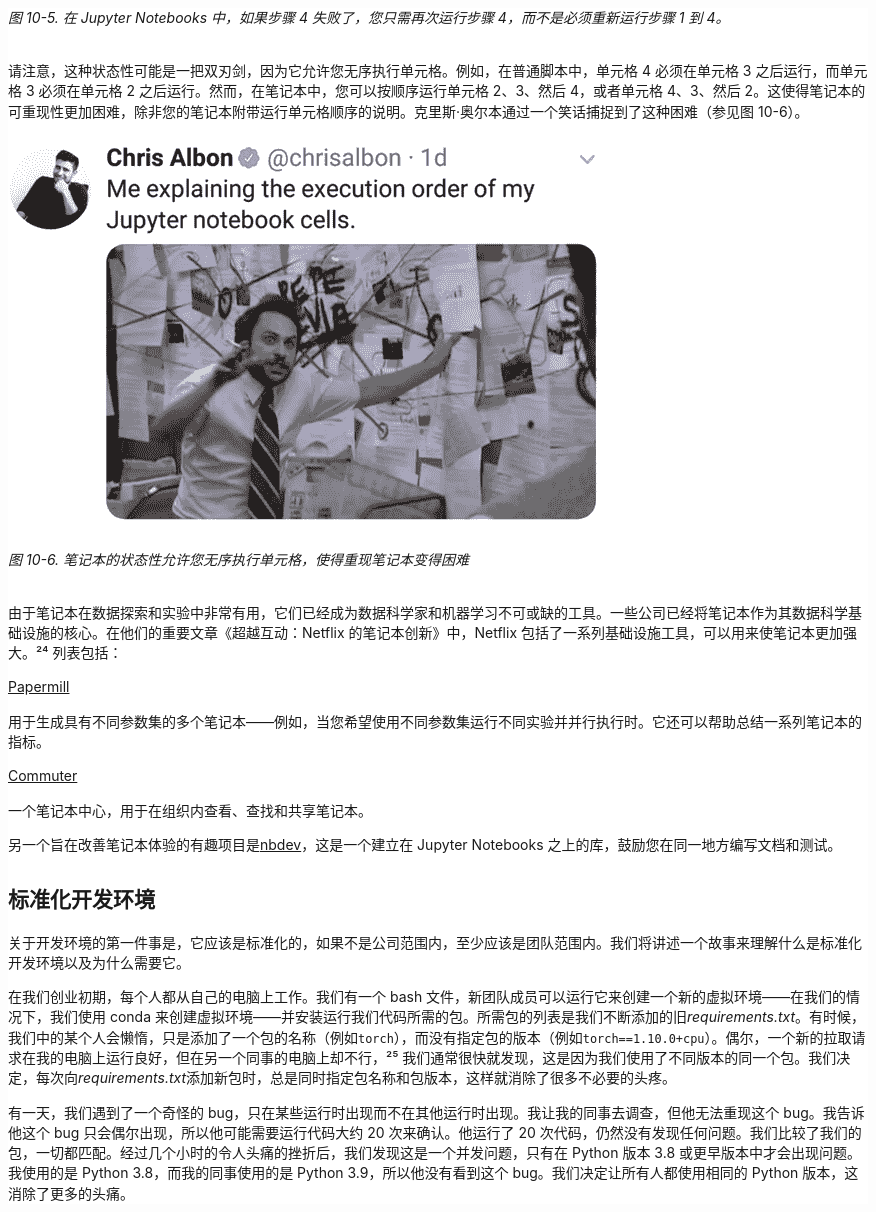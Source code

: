 ###### 图 10-5\. 在 Jupyter Notebooks 中，如果步骤 4 失败了，您只需再次运行步骤 4，而不是必须重新运行步骤 1 到 4。

请注意，这种状态性可能是一把双刃剑，因为它允许您无序执行单元格。例如，在普通脚本中，单元格 4 必须在单元格 3 之后运行，而单元格 3 必须在单元格 2 之后运行。然而，在笔记本中，您可以按顺序运行单元格 2、3、然后 4，或者单元格 4、3、然后 2。这使得笔记本的可重现性更加困难，除非您的笔记本附带运行单元格顺序的说明。克里斯·奥尔本通过一个笑话捕捉到了这种困难（参见图 10-6）。

![](img/dmls_1006.png)

###### 图 10-6\. 笔记本的状态性允许您无序执行单元格，使得重现笔记本变得困难

由于笔记本在数据探索和实验中非常有用，它们已经成为数据科学家和机器学习不可或缺的工具。一些公司已经将笔记本作为其数据科学基础设施的核心。在他们的重要文章《超越互动：Netflix 的笔记本创新》中，Netflix 包括了一系列基础设施工具，可以用来使笔记本更加强大。²⁴ 列表包括：

[Papermill](https://oreil.ly/569ot)

用于生成具有不同参数集的多个笔记本——例如，当您希望使用不同参数集运行不同实验并并行执行时。它还可以帮助总结一系列笔记本的指标。

[Commuter](https://oreil.ly/dFlYV)

一个笔记本中心，用于在组织内查看、查找和共享笔记本。

另一个旨在改善笔记本体验的有趣项目是[nbdev](https://nbdev.fast.ai)，这是一个建立在 Jupyter Notebooks 之上的库，鼓励您在同一地方编写文档和测试。

## 标准化开发环境

关于开发环境的第一件事是，它应该是标准化的，如果不是公司范围内，至少应该是团队范围内。我们将讲述一个故事来理解什么是标准化开发环境以及为什么需要它。

在我们创业初期，每个人都从自己的电脑上工作。我们有一个 bash 文件，新团队成员可以运行它来创建一个新的虚拟环境——在我们的情况下，我们使用 conda 来创建虚拟环境——并安装运行我们代码所需的包。所需包的列表是我们不断添加的旧*requirements.txt*。有时候，我们中的某个人会懒惰，只是添加了一个包的名称（例如`torch`），而没有指定包的版本（例如`torch==1.10.0+cpu`）。偶尔，一个新的拉取请求在我的电脑上运行良好，但在另一个同事的电脑上却不行，²⁵ 我们通常很快就发现，这是因为我们使用了不同版本的同一个包。我们决定，每次向*requirements.txt*添加新包时，总是同时指定包名称和包版本，这样就消除了很多不必要的头疼。

有一天，我们遇到了一个奇怪的 bug，只在某些运行时出现而不在其他运行时出现。我让我的同事去调查，但他无法重现这个 bug。我告诉他这个 bug 只会偶尔出现，所以他可能需要运行代码大约 20 次来确认。他运行了 20 次代码，仍然没有发现任何问题。我们比较了我们的包，一切都匹配。经过几个小时的令人头痛的挫折后，我们发现这是一个并发问题，只有在 Python 版本 3.8 或更早版本中才会出现问题。我使用的是 Python 3.8，而我的同事使用的是 Python 3.9，所以他没有看到这个 bug。我们决定让所有人都使用相同的 Python 版本，这消除了更多的头痛。
